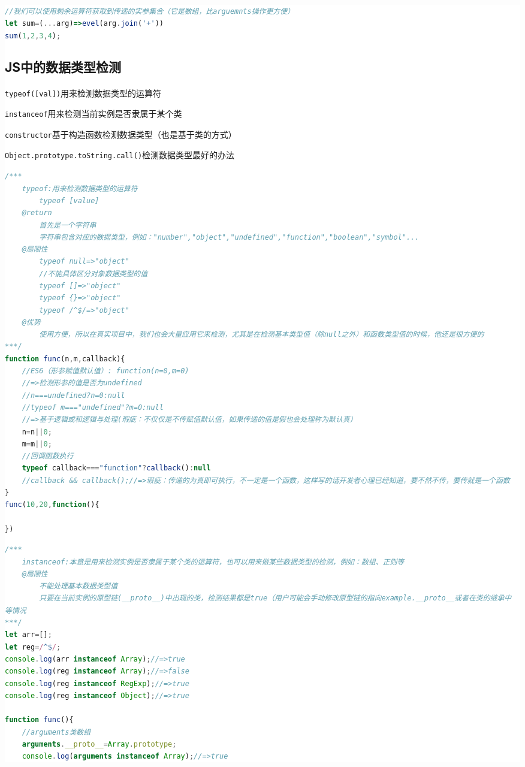 ```javascript
//我们可以使用剩余运算符获取到传递的实参集合（它是数组，比arguemnts操作更方便）
let sum=(...arg)=>evel(arg.join('+'))
sum(1,2,3,4);
```

## JS中的数据类型检测

`typeof([val])`用来检测数据类型的运算符

`instanceof`用来检测当前实例是否隶属于某个类

`constructor`基于构造函数检测数据类型（也是基于类的方式）

`Object.prototype.toString.call()`检测数据类型最好的办法

```javascript
/***
	typeof:用来检测数据类型的运算符
		typeof [value]
	@return 
		首先是一个字符串
		字符串包含对应的数据类型，例如："number","object","undefined","function","boolean","symbol"...
	@局限性
		typeof null=>"object"
		//不能具体区分对象数据类型的值
		typeof []=>"object"
		typeof {}=>"object"
		typeof /^$/=>"object"
	@优势
	 	使用方便，所以在真实项目中，我们也会大量应用它来检测，尤其是在检测基本类型值（除null之外）和函数类型值的时候，他还是很方便的
***/
function func(n,m,callback){
    //ES6（形参赋值默认值）: function(n=0,m=0)
    //=>检测形参的值是否为undefined
    //n===undefined?n=0:null
    //typeof m==="undefined"?m=0:null
    //=>基于逻辑或和逻辑与处理(瑕疵：不仅仅是不传赋值默认值，如果传递的值是假也会处理称为默认真)
    n=n||0;
    m=m||0;
    //回调函数执行
    typeof callback==="function"?callback():null
    //callback && callback();//=>瑕疵：传递的为真即可执行，不一定是一个函数，这样写的话开发者心理已经知道，要不然不传，要传就是一个函数
}
func(10,20,function(){
    
})
```

```javascript
/***
	instanceof:本意是用来检测实例是否隶属于某个类的运算符，也可以用来做某些数据类型的检测，例如：数组、正则等
	@局限性
		不能处理基本数据类型值
		只要在当前实例的原型链(__proto__)中出现的类，检测结果都是true（用户可能会手动修改原型链的指向example.__proto__或者在类的继承中 等情况		
***/
let arr=[];
let reg=/^$/;
console.log(arr instanceof Array);//=>true
console.log(reg instanceof Array);//=>false
console.log(reg instanceof RegExp);//=>true
console.log(reg instanceof Object);//=>true

function func(){
    //arguments类数组
    arguments.__proto__=Array.prototype;
    console.log(arguments instanceof Array);//=>true  
```

[正则表达式元字符及其含义表]: https://www.cnblogs.com/jinhui-li/p/7771276.html